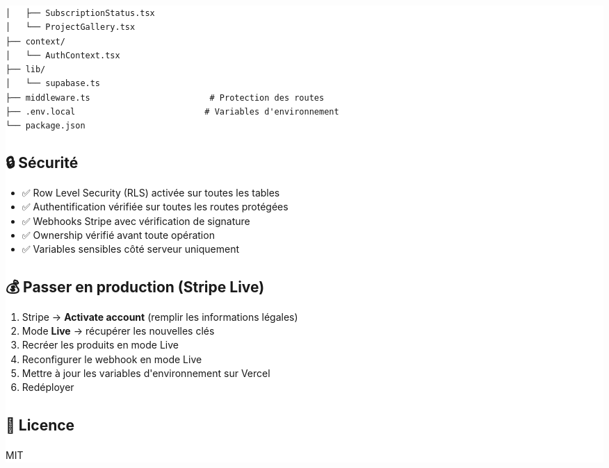 ```
│   ├── SubscriptionStatus.tsx
│   └── ProjectGallery.tsx
├── context/
│   └── AuthContext.tsx
├── lib/
│   └── supabase.ts
├── middleware.ts                        # Protection des routes
├── .env.local                          # Variables d'environnement
└── package.json
```

## 🔒 Sécurité

- ✅ Row Level Security (RLS) activée sur toutes les tables
- ✅ Authentification vérifiée sur toutes les routes protégées
- ✅ Webhooks Stripe avec vérification de signature
- ✅ Ownership vérifié avant toute opération
- ✅ Variables sensibles côté serveur uniquement

## 💰 Passer en production (Stripe Live)

1. Stripe → **Activate account** (remplir les informations légales)
2. Mode **Live** → récupérer les nouvelles clés
3. Recréer les produits en mode Live
4. Reconfigurer le webhook en mode Live
5. Mettre à jour les variables d'environnement sur Vercel
6. Redéployer

## 📝 Licence

MIT

